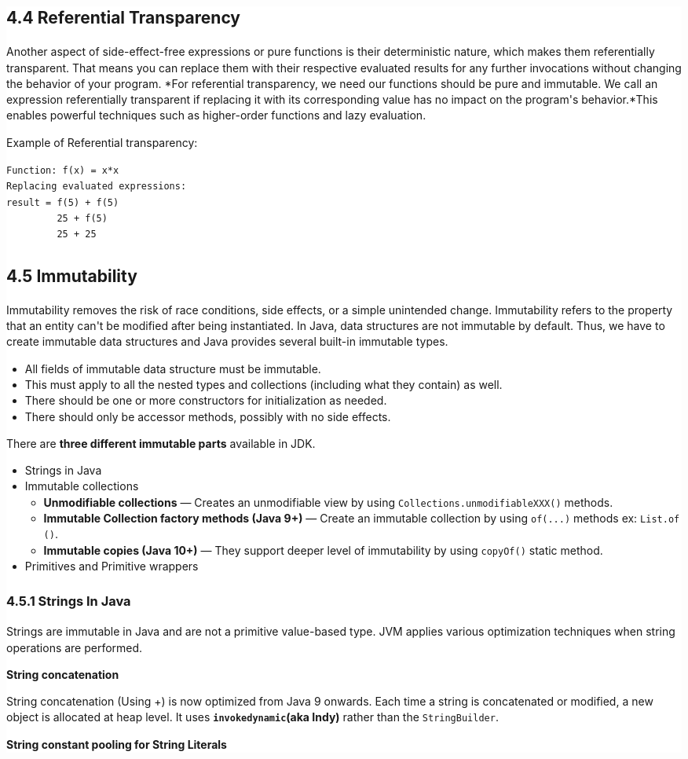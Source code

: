 ## 4.4 **Referential Transparency**

Another aspect of side-effect-free expressions or pure functions is their deterministic nature, which makes them referentially transparent. That means you can replace them with their respective evaluated results for any further invocations without changing the behavior of your program. *For referential transparency, we need our functions should be pure and immutable. We call an expression referentially transparent if replacing it with its corresponding value has no impact on the program's behavior.*This enables powerful techniques such as higher-order functions and lazy evaluation.

Example of Referential transparency:
```text
Function: f(x) = x*x
Replacing evaluated expressions:
result = f(5) + f(5)
         25 + f(5)
         25 + 25
```

## 4.5 **Immutability**

Immutability removes the risk of race conditions, side effects, or a simple unintended change. 
Immutability refers to the property that an entity can't be modified after being instantiated. In Java, data structures are not immutable by default. Thus, we have to create immutable data structures and Java provides several built-in immutable types.

- All fields of immutable data structure must be immutable.
- This must apply to all the nested types and collections (including what they contain) as well.
- There should be one or more constructors for initialization as needed.
- There should only be accessor methods, possibly with no side effects.

There are **three different immutable parts** available in JDK.

- Strings in Java
- Immutable collections
  - **Unmodifiable collections** — Creates an unmodifiable view by using `Collections.unmodifiableXXX()` methods.
  - **Immutable Collection factory methods (Java 9+)** — Create an immutable collection by using `of(...)` methods ex: `List.of()`.
  - **Immutable copies (Java 10+)** — They support deeper level of immutability by using `copyOf()` static method.
- Primitives and Primitive wrappers

### 4.5.1 **Strings In Java**

Strings are immutable in Java and are not a primitive value-based type.
JVM applies various optimization techniques when string operations are performed.

**String concatenation**<BR>

String concatenation (Using +) is now optimized from Java 9 onwards. 
Each time a string is concatenated or modified, a new object is allocated at heap level.
It uses **`invokedynamic`(aka Indy)** rather than the `StringBuilder`. 

**String constant pooling for String Literals**<BR>
